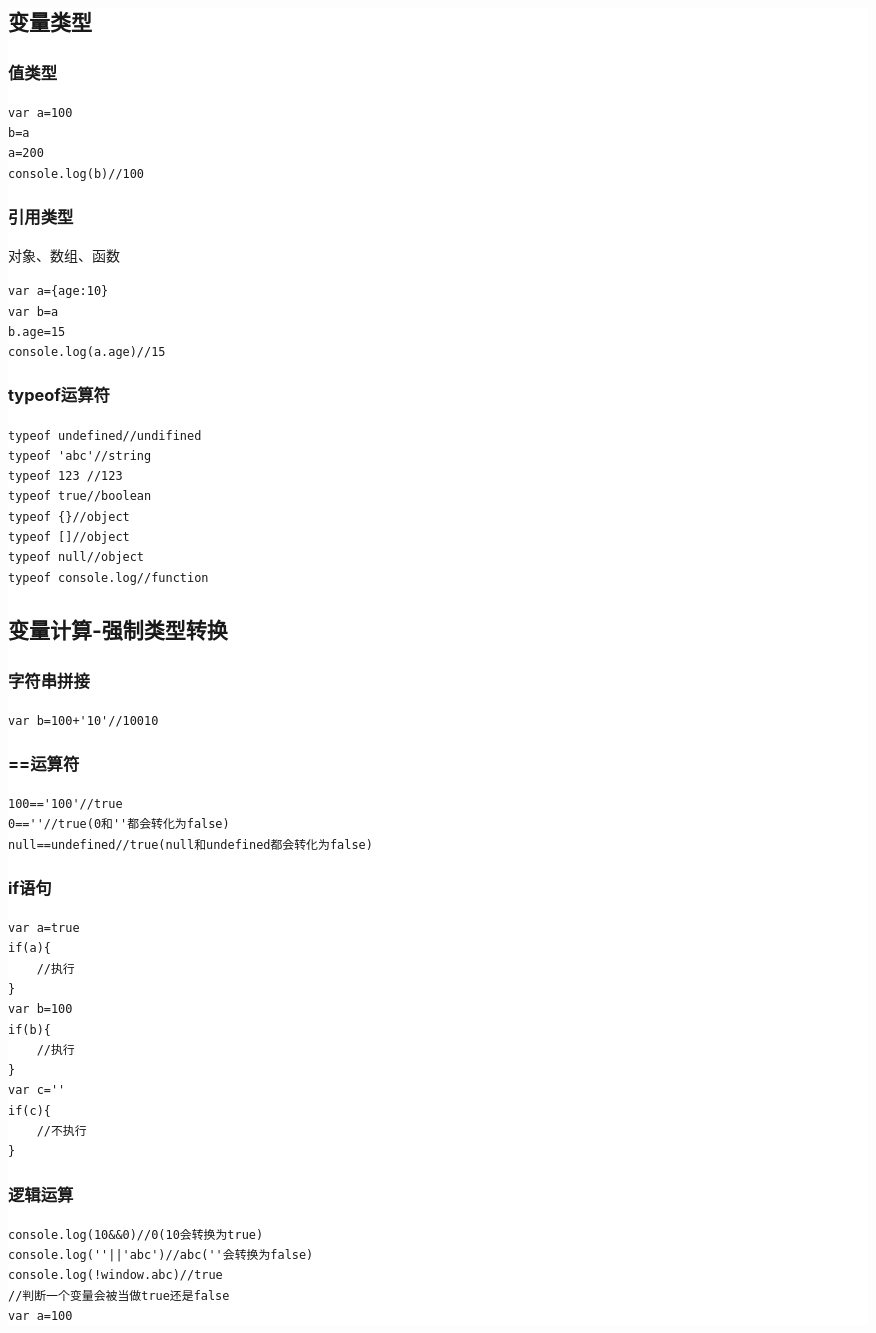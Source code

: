 ## 变量类型
### 值类型
```
var a=100
b=a
a=200
console.log(b)//100
```
### 引用类型
对象、数组、函数
```
var a={age:10}
var b=a
b.age=15
console.log(a.age)//15
```

### typeof运算符
```
typeof undefined//undifined
typeof 'abc'//string
typeof 123 //123
typeof true//boolean
typeof {}//object
typeof []//object
typeof null//object
typeof console.log//function
```

## 变量计算-强制类型转换
### 字符串拼接
`var b=100+'10'//10010`
### ==运算符
```
100=='100'//true
0==''//true(0和''都会转化为false)
null==undefined//true(null和undefined都会转化为false)
```
### if语句
```
var a=true
if(a){
    //执行
}
var b=100
if(b){
    //执行
}
var c=''
if(c){
    //不执行
}
```
### 逻辑运算
```
console.log(10&&0)//0(10会转换为true)
console.log(''||'abc')//abc(''会转换为false)
console.log(!window.abc)//true
//判断一个变量会被当做true还是false
var a=100
```